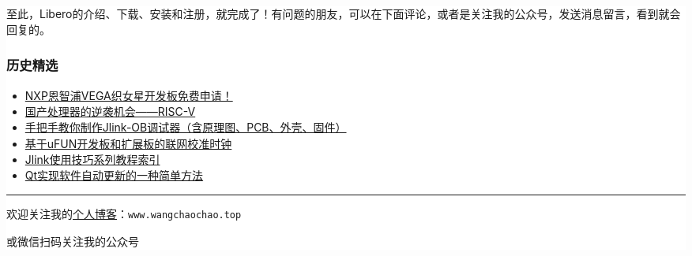 至此，Libero的介绍、下载、安装和注册，就完成了！有问题的朋友，可以在下面评论，或者是关注我的公众号，发送消息留言，看到就会回复的。

### 历史精选

- [NXP恩智浦VEGA织女星开发板免费申请！](http://www.wangchaochao.top/2019/05/22/Vega-Lite/)
- [国产处理器的逆袭机会——RISC-V](http://www.wangchaochao.top/2019/04/27/ESBF/)
- [手把手教你制作Jlink-OB调试器（含原理图、PCB、外壳、固件）](http://www.wangchaochao.top/2019/05/10/Open-JlinkOB/)
- [基于uFUN开发板和扩展板的联网校准时钟](http://www.wangchaochao.top/2019/04/08/uFun-Extend/)
- [Jlink使用技巧系列教程索引](http://www.wangchaochao.top/2019/01/17/Jlink-series/)
- [Qt实现软件自动更新的一种简单方法](http://www.wangchaochao.top/2019/03/31/Qt-Update/)

--------	

欢迎关注我的[个人博客](http://www.wangchaochao.top)：`www.wangchaochao.top`

或微信扫码关注我的公众号
